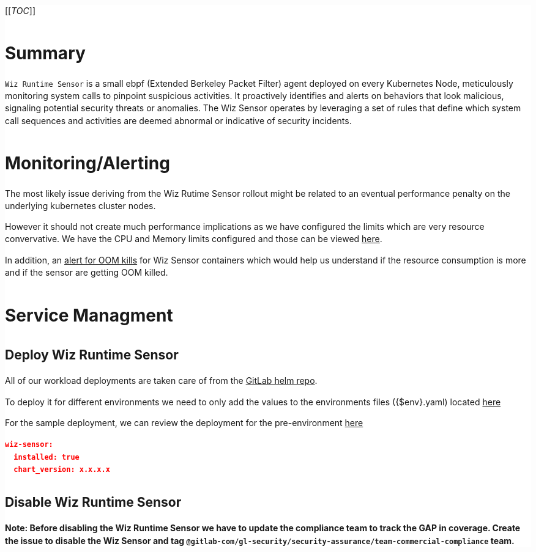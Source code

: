 [[_TOC_]]

# Summary

`Wiz Runtime Sensor` is a small ebpf (Extended Berkeley Packet Filter) agent deployed on every Kubernetes Node, meticulously monitoring system calls to pinpoint suspicious activities. It proactively identifies and alerts on behaviors that look malicious, signaling potential security threats or anomalies. The Wiz Sensor operates by leveraging a set of rules that define which system call sequences and activities are deemed abnormal or indicative of security incidents.

# Monitoring/Alerting

The most likely issue deriving from the Wiz Rutime Sensor rollout might be related to an eventual performance penalty on the underlying kubernetes cluster nodes.

However it should not create much performance implications as we have configured the limits which are very resource convervative. We have the CPU and Memory limits configured and those can be viewed [here](https://gitlab.com/gitlab-com/gl-infra/k8s-workloads/gitlab-helmfiles/-/blob/master/releases/wiz-sensor/values.yaml.gotmpl?ref_type=heads#L13).

In addition, an [alert for OOM kills](https://gitlab.com/gitlab-com/runbooks/-/blob/master/rules/wiz-runtime-sensor.yml) for Wiz Sensor containers which would help us understand if the resource consumption is more and if the sensor are getting OOM killed.

# Service Managment

## Deploy Wiz Runtime Sensor

All of our workload deployments are taken care of from the [GitLab helm repo](https://gitlab.com/gitlab-com/gl-infra/k8s-workloads/gitlab-helmfiles).

To deploy it for different environments we need to only add the values to the environments files ({$env}.yaml) located [here](https://gitlab.com/gitlab-com/gl-infra/k8s-workloads/gitlab-helmfiles/-/tree/master/bases/environments)

For the sample deployment, we can review the deployment for the pre-environment [here](https://gitlab.com/gitlab-com/gl-infra/k8s-workloads/gitlab-helmfiles/-/blob/master/bases/environments/pre.yaml?ref_type=heads#L129-131)

```json
wiz-sensor:
  installed: true
  chart_version: x.x.x.x

```

## Disable Wiz Runtime Sensor

**Note: Before disabling the Wiz Runtime Sensor we have to update the compliance team to track the GAP in coverage. Create the issue to disable the Wiz Sensor and tag `@gitlab-com/gl-security/security-assurance/team-commercial-compliance` team.**
